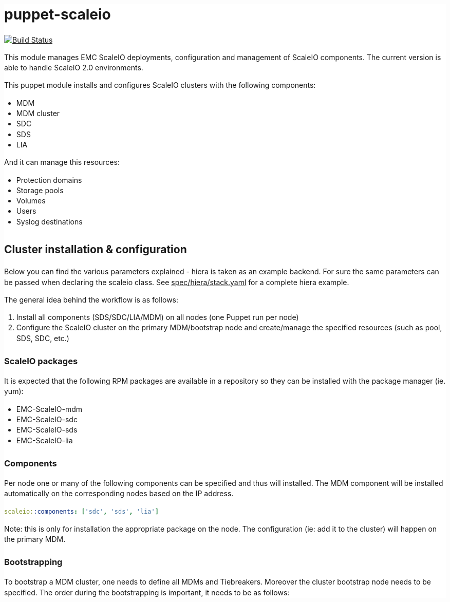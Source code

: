 # puppet-scaleio
[![Build Status](https://travis-ci.org/swisscom/puppet-scaleio.svg?branch=master)](https://travis-ci.org/swisscom/puppet-scaleio)

This module manages EMC ScaleIO deployments, configuration and management of ScaleIO components. The current version is able to handle ScaleIO 2.0 environments.

This puppet module installs and configures ScaleIO clusters with the following components:

- MDM
- MDM cluster
- SDC
- SDS
- LIA

And it can manage this resources:

- Protection domains
- Storage pools
- Volumes
- Users
- Syslog destinations

## Cluster installation & configuration
Below you can find the various parameters explained - hiera is taken as an example backend. For sure the same parameters can be passed when declaring the scaleio class.
See [spec/hiera/stack.yaml](spec/hiera/stack.yaml) for a complete hiera example.

The general idea behind the workflow is as follows:

1. Install all components (SDS/SDC/LIA/MDM) on all nodes (one Puppet run per node)
2. Configure the ScaleIO cluster on the primary MDM/bootstrap node and create/manage the specified resources (such as pool, SDS, SDC, etc.)

### ScaleIO packages
It is expected that the following RPM packages are available in a repository so they can be installed with the package manager (ie. yum):

- EMC-ScaleIO-mdm
- EMC-ScaleIO-sdc
- EMC-ScaleIO-sds
- EMC-ScaleIO-lia

### Components
Per node one or many of the following components can be specified and thus will installed. The MDM component will be installed automatically on the corresponding nodes based on the IP address.
```yaml
scaleio::components: ['sdc', 'sds', 'lia']
```
Note: this is only for installation the appropriate package on the node. The configuration (ie: add it to the cluster) will happen on the primary MDM.

### Bootstrapping
To bootstrap a MDM cluster, one needs to define all MDMs and Tiebreakers.
Moreover the cluster bootstrap node needs to be specified.
The order during the bootstrapping is important, it needs to be as follows:
